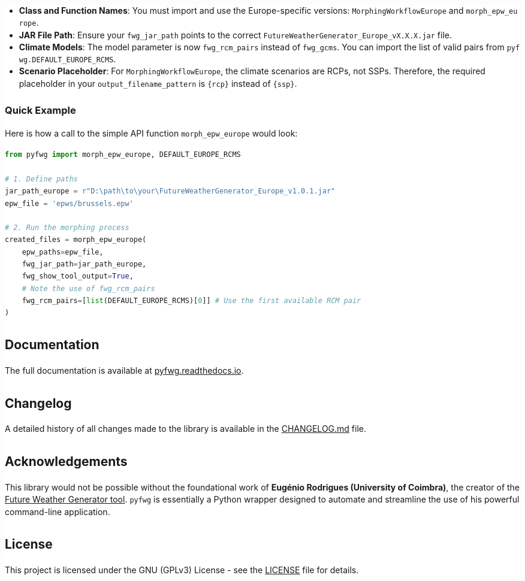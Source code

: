 *   **Class and Function Names**: You must import and use the Europe-specific versions: `MorphingWorkflowEurope` and `morph_epw_europe`.
*   **JAR File Path**: Ensure your `fwg_jar_path` points to the correct `FutureWeatherGenerator_Europe_vX.X.X.jar` file.
*   **Climate Models**: The model parameter is now `fwg_rcm_pairs` instead of `fwg_gcms`. You can import the list of valid pairs from `pyfwg.DEFAULT_EUROPE_RCMS`.
*   **Scenario Placeholder**: For `MorphingWorkflowEurope`, the climate scenarios are RCPs, not SSPs. Therefore, the required placeholder in your `output_filename_pattern` is `{rcp}` instead of `{ssp}`.

### Quick Example

Here is how a call to the simple API function `morph_epw_europe` would look:

```python
from pyfwg import morph_epw_europe, DEFAULT_EUROPE_RCMS

# 1. Define paths
jar_path_europe = r"D:\path\to\your\FutureWeatherGenerator_Europe_v1.0.1.jar"
epw_file = 'epws/brussels.epw'

# 2. Run the morphing process
created_files = morph_epw_europe(
    epw_paths=epw_file,
    fwg_jar_path=jar_path_europe,
    fwg_show_tool_output=True,
    # Note the use of fwg_rcm_pairs
    fwg_rcm_pairs=[list(DEFAULT_EUROPE_RCMS)[0]] # Use the first available RCM pair
)
```

## Documentation
The full documentation is available at [pyfwg.readthedocs.io](https://pyfwg.readthedocs.io/en/latest/).

## Changelog

A detailed history of all changes made to the library is available in the [CHANGELOG.md](CHANGELOG.md) file.

## Acknowledgements

This library would not be possible without the foundational work of **Eugénio Rodrigues (University of Coimbra)**, the creator of the [Future Weather Generator tool](https://future-weather-generator.adai.pt/). `pyfwg` is essentially a Python wrapper designed to automate and streamline the use of his powerful command-line application.

## License

This project is licensed under the GNU (GPLv3) License - see the [LICENSE](LICENSE) file for details.